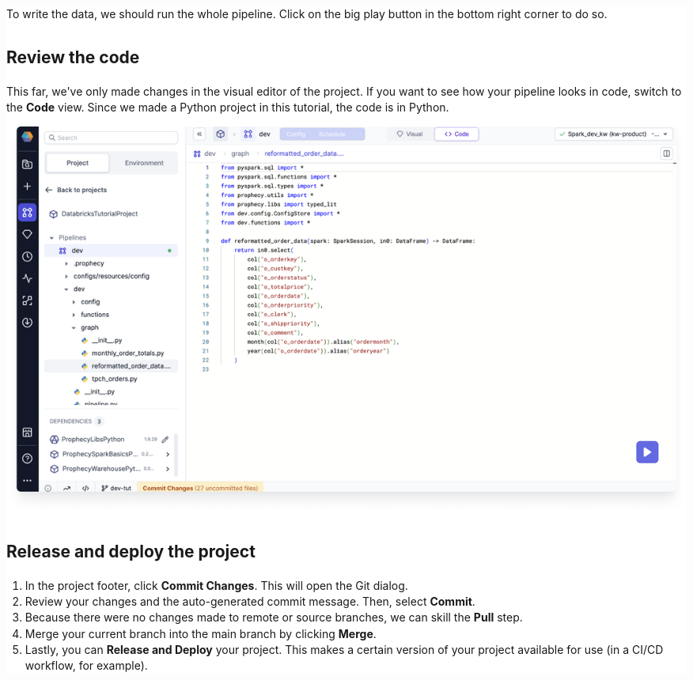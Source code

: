 To write the data, we should run the whole pipeline. Click on the big play button in the bottom right corner to do so.

## Review the code

This far, we've only made changes in the visual editor of the project. If you want to see how your pipeline looks in code, switch to the **Code** view. Since we made a Python project in this tutorial, the code is in Python.

![Code view](img/spark-databricks-code.png)

## Release and deploy the project

1. In the project footer, click **Commit Changes**. This will open the Git dialog.
1. Review your changes and the auto-generated commit message. Then, select **Commit**.
1. Because there were no changes made to remote or source branches, we can skill the **Pull** step.
1. Merge your current branch into the main branch by clicking **Merge**.
1. Lastly, you can **Release and Deploy** your project. This makes a certain version of your project available for use (in a CI/CD workflow, for example).
